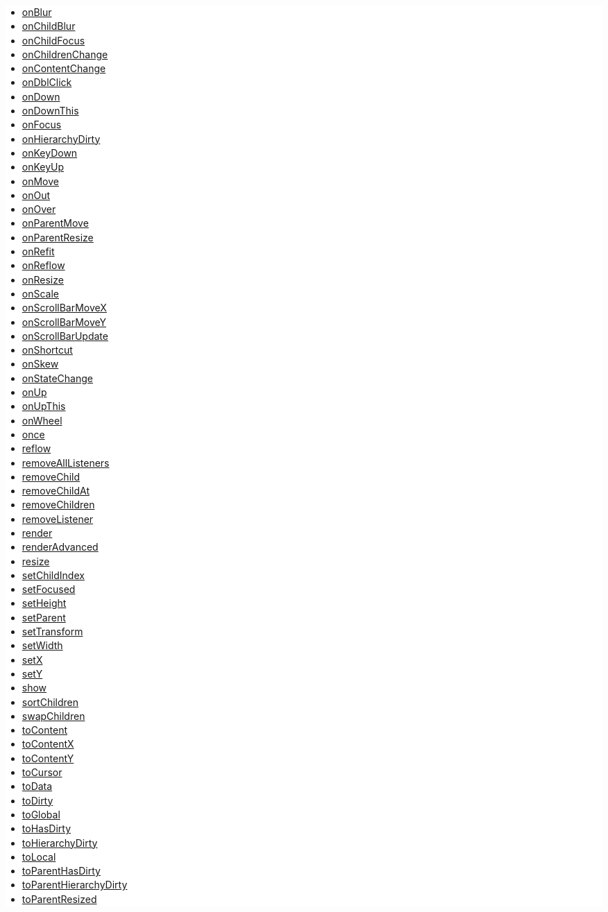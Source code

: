- [onBlur](DDialogSelectList.md#onblur)
- [onChildBlur](DDialogSelectList.md#onchildblur)
- [onChildFocus](DDialogSelectList.md#onchildfocus)
- [onChildrenChange](DDialogSelectList.md#onchildrenchange)
- [onContentChange](DDialogSelectList.md#oncontentchange)
- [onDblClick](DDialogSelectList.md#ondblclick)
- [onDown](DDialogSelectList.md#ondown)
- [onDownThis](DDialogSelectList.md#ondownthis)
- [onFocus](DDialogSelectList.md#onfocus)
- [onHierarchyDirty](DDialogSelectList.md#onhierarchydirty)
- [onKeyDown](DDialogSelectList.md#onkeydown)
- [onKeyUp](DDialogSelectList.md#onkeyup)
- [onMove](DDialogSelectList.md#onmove)
- [onOut](DDialogSelectList.md#onout)
- [onOver](DDialogSelectList.md#onover)
- [onParentMove](DDialogSelectList.md#onparentmove)
- [onParentResize](DDialogSelectList.md#onparentresize)
- [onRefit](DDialogSelectList.md#onrefit)
- [onReflow](DDialogSelectList.md#onreflow)
- [onResize](DDialogSelectList.md#onresize)
- [onScale](DDialogSelectList.md#onscale)
- [onScrollBarMoveX](DDialogSelectList.md#onscrollbarmovex)
- [onScrollBarMoveY](DDialogSelectList.md#onscrollbarmovey)
- [onScrollBarUpdate](DDialogSelectList.md#onscrollbarupdate)
- [onShortcut](DDialogSelectList.md#onshortcut)
- [onSkew](DDialogSelectList.md#onskew)
- [onStateChange](DDialogSelectList.md#onstatechange)
- [onUp](DDialogSelectList.md#onup)
- [onUpThis](DDialogSelectList.md#onupthis)
- [onWheel](DDialogSelectList.md#onwheel)
- [once](DDialogSelectList.md#once)
- [reflow](DDialogSelectList.md#reflow)
- [removeAllListeners](DDialogSelectList.md#removealllisteners)
- [removeChild](DDialogSelectList.md#removechild)
- [removeChildAt](DDialogSelectList.md#removechildat)
- [removeChildren](DDialogSelectList.md#removechildren)
- [removeListener](DDialogSelectList.md#removelistener)
- [render](DDialogSelectList.md#render)
- [renderAdvanced](DDialogSelectList.md#renderadvanced)
- [resize](DDialogSelectList.md#resize)
- [setChildIndex](DDialogSelectList.md#setchildindex)
- [setFocused](DDialogSelectList.md#setfocused)
- [setHeight](DDialogSelectList.md#setheight)
- [setParent](DDialogSelectList.md#setparent)
- [setTransform](DDialogSelectList.md#settransform)
- [setWidth](DDialogSelectList.md#setwidth)
- [setX](DDialogSelectList.md#setx)
- [setY](DDialogSelectList.md#sety)
- [show](DDialogSelectList.md#show)
- [sortChildren](DDialogSelectList.md#sortchildren)
- [swapChildren](DDialogSelectList.md#swapchildren)
- [toContent](DDialogSelectList.md#tocontent)
- [toContentX](DDialogSelectList.md#tocontentx)
- [toContentY](DDialogSelectList.md#tocontenty)
- [toCursor](DDialogSelectList.md#tocursor)
- [toData](DDialogSelectList.md#todata)
- [toDirty](DDialogSelectList.md#todirty)
- [toGlobal](DDialogSelectList.md#toglobal)
- [toHasDirty](DDialogSelectList.md#tohasdirty)
- [toHierarchyDirty](DDialogSelectList.md#tohierarchydirty)
- [toLocal](DDialogSelectList.md#tolocal)
- [toParentHasDirty](DDialogSelectList.md#toparenthasdirty)
- [toParentHierarchyDirty](DDialogSelectList.md#toparenthierarchydirty)
- [toParentResized](DDialogSelectList.md#toparentresized)
